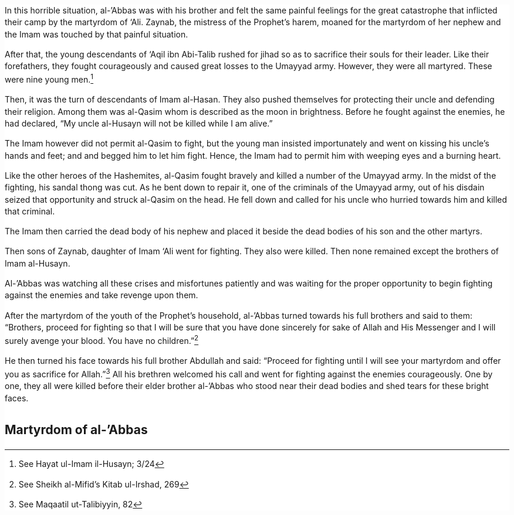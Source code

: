 In this horrible situation, al-’Abbas was with his brother and felt the
same painful feelings for the great catastrophe that inflicted their
camp by the martyrdom of ‘Ali. Zaynab, the mistress of the Prophet’s
harem, moaned for the martyrdom of her nephew and the Imam was touched
by that painful situation.

After that, the young descendants of ‘Aqil ibn Abi-Talib rushed for
jihad so as to sacrifice their souls for their leader. Like their
forefathers, they fought courageously and caused great losses to the
Umayyad army. However, they were all martyred. These were nine young
men.[^37]

Then, it was the turn of descendants of Imam al-Hasan. They also pushed
themselves for protecting their uncle and defending their religion.
Among them was al-Qasim whom is described as the moon in brightness.
Before he fought against the enemies, he had declared, “My uncle
al-Husayn will not be killed while I am alive.”

The Imam however did not permit al-Qasim to fight, but the young man
insisted importunately and went on kissing his uncle’s hands and feet;
and and begged him to let him fight. Hence, the Imam had to permit him
with weeping eyes and a burning heart.

Like the other heroes of the Hashemites, al-Qasim fought bravely and
killed a number of the Umayyad army. In the midst of the fighting, his
sandal thong was cut. As he bent down to repair it, one of the criminals
of the Umayyad army, out of his disdain seized that opportunity and
struck al-Qasim on the head. He fell down and called for his uncle who
hurried towards him and killed that criminal.

The Imam then carried the dead body of his nephew and placed it beside
the dead bodies of his son and the other martyrs.

Then sons of Zaynab, daughter of Imam ‘Ali went for fighting. They also
were killed. Then none remained except the brothers of Imam al-Husayn.

Al-’Abbas was watching all these crises and misfortunes patiently and
was waiting for the proper opportunity to begin fighting against the
enemies and take revenge upon them.

After the martyrdom of the youth of the Prophet’s household, al-’Abbas
turned towards his full brothers and said to them: “Brothers, proceed
for fighting so that I will be sure that you have done sincerely for
sake of Allah and His Messenger and I will surely avenge your blood. You
have no children.”[^38]

He then turned his face towards his full brother Abdullah and said:
“Proceed for fighting until I will see your martyrdom and offer you as
sacrifice for Allah.”[^39] All his brethren welcomed his call and went
for fighting against the enemies courageously. One by one, they all were
killed before their elder brother al-’Abbas who stood near their dead
bodies and shed tears for these bright faces.

Martyrdom of al-’Abbas
----------------------


[^1]: See at-Tabari’s Tarikh, 2/337; Ibn Kathir’s Al-Bidaya wen-Nihaya,;
[^2]: See Ibn Katheer’s As-Seera, 3/691 and Husham’s As-Seera, 4/46
[^3]: See Hadith ud-Dar (pages 26-8)
[^4]: See Muhammad Baqer Ansari’s: What Happened in Ghadir?
[^5]: See Menaaqibu Aali Abi-Talib, 2/239 and Sharif al-Murtedha’s
[^6]: See Abu-Dawoud’s as-Sunan, 1/611; al-Hakim’s Al-Mustadrak, 2/138;
[^7]: The incident of Omar ibn al-Khattab’s preventing the Prophet from
[^8]: In other reports of this incident, the word ‘we’ is replaced by –
[^9]: See Ibn Abi’l-Hadid’s Sharhu Nahj il-Balagha
[^10]: See at-Tebirsi’s Alihtijaj
[^11]: All historians, referring to the Battle of the Camel, have
[^12]: It is well known that Aisha used to name Othman as ‘Naathal - a
[^13]: See Tathkirat ul-Khawaass and Ibn Kuthair’s al-Bidaya wen-Nihaya,
[^14]: See al-Kibrit ul-Ahmar, 3/24
[^15]: See al-Kibrit ul-Ahmar, 3/24
[^16]: See Sayyid Mir al-Hindi’s Rouh ul-Islam, 296
[^17]: See Ibn Qutaiba’s Al-Imama was-Siyasa, 1/189 and al-Kheshi’s Ar-
[^18]: Muhajirs - The emigrants. The early Muslims of Mecca who had to
[^19]: Ansar - The supporters. The people of Medina who received,
[^20]: See Baqir Sharif al-Qarashi’s Hayat ul-Imam il-Husayn, 2/228-9
[^21]: See Baqir Sharif al-Qarashi’s Hayat ul-Imam il-Husayn, 2/255
[^22]: Marjana, Ubaidullah ibn Ziyad’s mother, was such a notorious
[^23]: See at-Tabari’s at-Tareekh, 6/230
[^24]: See Mr’aat uz-Zaman Fi Tawarikh ul-Aayan, 89
[^25]: See Ansab ul-Ahsraf, 3/181
[^26]: See Ibn ul-Atheer’s at-Tareekh, 4/26
[^27]: See Ansab ul-Ashraf, 3/181
[^28]: See Ansab ul-Ashraf, 3/181
[^29]: See Al-Bidaya wan-Nihaya, 8/177
[^30]: See at-Tabari’s At-Tareekh, 6/43
[^31]: See Al-Kamil, 2/288
[^32]: See Hayat ul-Imam il-Husayn, 3/203
[^33]: See Ansab ul-Ashraf, 3/192
[^34]: See Ibn ul-Atheer’s At-Tareekh, 3/291
[^35]: See al-Muqarram’s Maqtal ul-Husayn, 297
[^36]: See al-Khawarzmi’s Maqtal ul-Husayn, 2/30
[^37]: See Hayat ul-Imam il-Husayn; 3/24
[^38]: See Sheikh al-Mifid’s Kitab ul-Irshad, 269
[^39]: See Maqaatil ut-Talibiyyin, 82
[^40]: Abu-Turab is one of the names of Imam ‘Ali Amir ul-Muminin